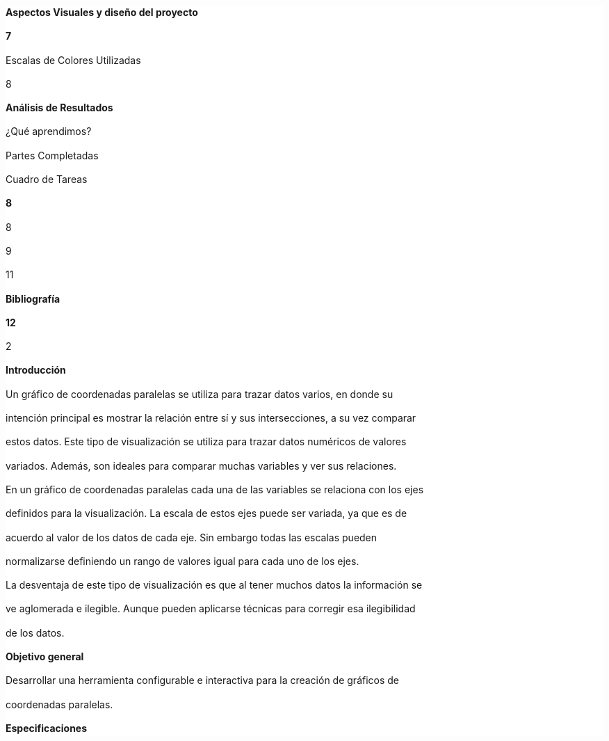 **Aspectos Visuales y diseño del proyecto**

**7**

Escalas de Colores Utilizadas

8

**Análisis de Resultados**

¿Qué aprendimos?

Partes Completadas

Cuadro de Tareas

**8**

8

9

11

**Bibliografía**

**12**



<a name="br3"></a> 

2

**Introducción**

Un gráfico de coordenadas paralelas se utiliza para trazar datos varios, en donde su

intención principal es mostrar la relación entre sí y sus intersecciones, a su vez comparar

estos datos. Este tipo de visualización se utiliza para trazar datos numéricos de valores

variados. Además, son ideales para comparar muchas variables y ver sus relaciones.

En un gráfico de coordenadas paralelas cada una de las variables se relaciona con los ejes

definidos para la visualización. La escala de estos ejes puede ser variada, ya que es de

acuerdo al valor de los datos de cada eje. Sin embargo todas las escalas pueden

normalizarse definiendo un rango de valores igual para cada uno de los ejes.

La desventaja de este tipo de visualización es que al tener muchos datos la información se

ve aglomerada e ilegible. Aunque pueden aplicarse técnicas para corregir esa ilegibilidad

de los datos.

**Objetivo general**

Desarrollar una herramienta configurable e interactiva para la creación de gráficos de

coordenadas paralelas.

**Especificaciones**
